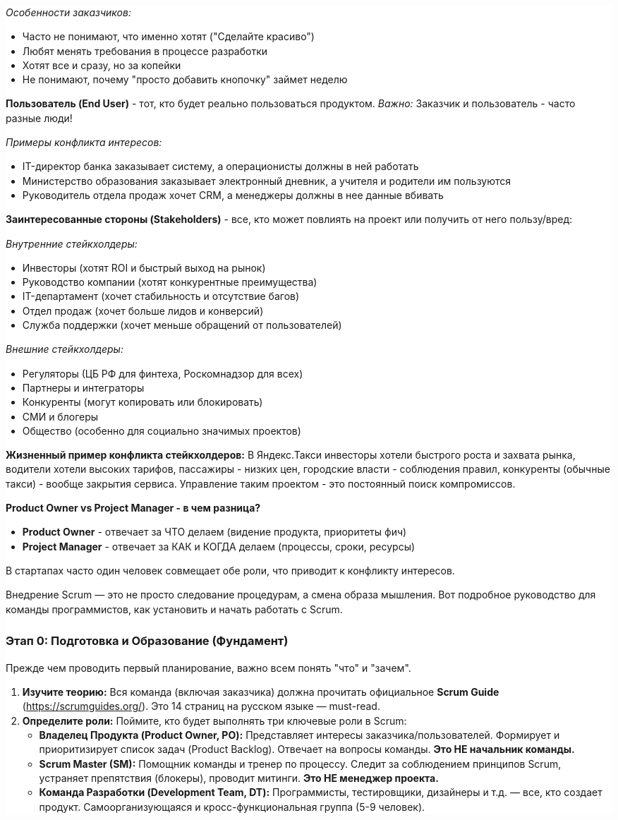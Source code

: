 *Особенности заказчиков:*

- Часто не понимают, что именно хотят ("Сделайте красиво")
- Любят менять требования в процессе разработки
- Хотят все и сразу, но за копейки
- Не понимают, почему "просто добавить кнопочку" займет неделю

**Пользователь (End User)** - тот, кто будет реально пользоваться продуктом.
*Важно:* Заказчик и пользователь - часто разные люди!

*Примеры конфликта интересов:*

- IT-директор банка заказывает систему, а операционисты должны в ней работать
- Министерство образования заказывает электронный дневник, а учителя и родители им пользуются
- Руководитель отдела продаж хочет CRM, а менеджеры должны в нее данные вбивать

**Заинтересованные стороны (Stakeholders)** - все, кто может повлиять на проект или получить от него пользу/вред:

*Внутренние стейкхолдеры:*

- Инвесторы (хотят ROI и быстрый выход на рынок)
- Руководство компании (хотят конкурентные преимущества)
- IT-департамент (хочет стабильность и отсутствие багов)
- Отдел продаж (хочет больше лидов и конверсий)
- Служба поддержки (хочет меньше обращений от пользователей)

*Внешние стейкхолдеры:*

- Регуляторы (ЦБ РФ для финтеха, Роскомнадзор для всех)
- Партнеры и интеграторы
- Конкуренты (могут копировать или блокировать)
- СМИ и блогеры
- Общество (особенно для социально значимых проектов)

**Жизненный пример конфликта стейкхолдеров:**
В Яндекс.Такси инвесторы хотели быстрого роста и захвата рынка, водители хотели высоких тарифов, пассажиры - низких цен, городские власти - соблюдения правил, конкуренты (обычные такси) - вообще закрытия сервиса. Управление таким проектом - это постоянный поиск компромиссов.

**Product Owner vs Project Manager - в чем разница?**

- **Product Owner** - отвечает за ЧТО делаем (видение продукта, приоритеты фич)
- **Project Manager** - отвечает за КАК и КОГДА делаем (процессы, сроки, ресурсы)

В стартапах часто один человек совмещает обе роли, что приводит к конфликту интересов.


Внедрение Scrum — это не просто следование процедурам, а смена образа мышления. Вот подробное руководство для команды программистов, как установить и начать работать с Scrum.

### Этап 0: Подготовка и Образование (Фундамент)

Прежде чем проводить первый планирование, важно всем понять "что" и "зачем".

1.  **Изучите теорию:** Вся команда (включая заказчика) должна прочитать официальное **Scrum Guide** (https://scrumguides.org/). Это 14 страниц на русском языке — must-read.
2.  **Определите роли:** Поймите, кто будет выполнять три ключевые роли в Scrum:
    *   **Владелец Продукта (Product Owner, PO):** Представляет интересы заказчика/пользователей. Формирует и приоритизирует список задач (Product Backlog). Отвечает на вопросы команды. **Это НЕ начальник команды.**
    *   **Scrum Master (SM):** Помощник команды и тренер по процессу. Следит за соблюдением принципов Scrum, устраняет препятствия (блокеры), проводит митинги. **Это НЕ менеджер проекта.**
    *   **Команда Разработки (Development Team, DT):** Программисты, тестировщики, дизайнеры и т.д. — все, кто создает продукт. Самоорганизующаяся и кросс-функциональная группа (5-9 человек).
